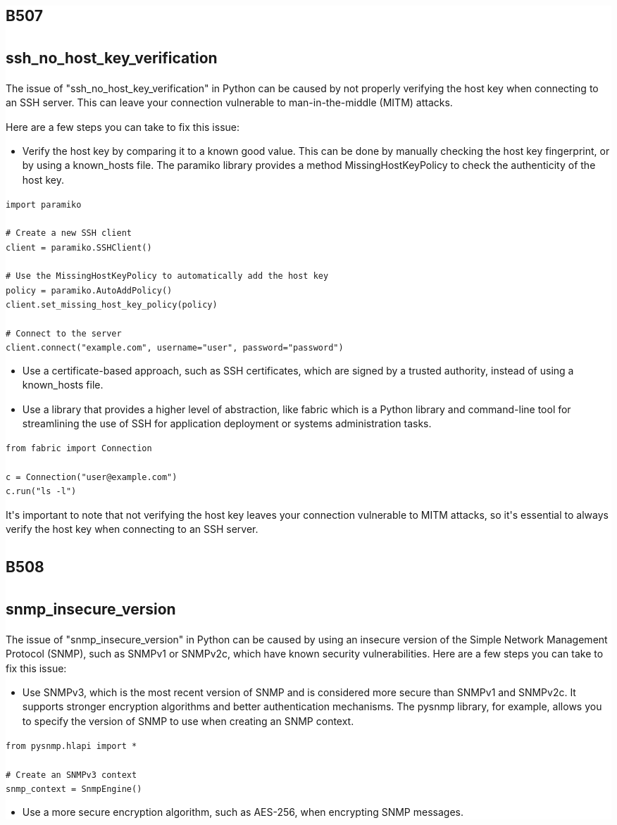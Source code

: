 ## B507 ##
## ssh_no_host_key_verification ##
The issue of "ssh_no_host_key_verification" in Python can be caused by not properly verifying the host key when connecting to an SSH server. This can leave your connection vulnerable to man-in-the-middle (MITM) attacks.

Here are a few steps you can take to fix this issue:

- Verify the host key by comparing it to a known good value. This can be done by manually checking the host key fingerprint, or by using a known_hosts file. The paramiko library provides a method MissingHostKeyPolicy to check the authenticity of the host key.
````
import paramiko

# Create a new SSH client
client = paramiko.SSHClient()

# Use the MissingHostKeyPolicy to automatically add the host key
policy = paramiko.AutoAddPolicy()
client.set_missing_host_key_policy(policy)

# Connect to the server
client.connect("example.com", username="user", password="password")
````
- Use a certificate-based approach, such as SSH certificates, which are signed by a trusted authority, instead of using a known_hosts file.

- Use a library that provides a higher level of abstraction, like fabric which is a Python library and command-line tool for streamlining the use of SSH for application deployment or systems administration tasks.

````
from fabric import Connection

c = Connection("user@example.com")
c.run("ls -l")
````
It's important to note that not verifying the host key leaves your connection vulnerable to MITM attacks, so it's essential to always verify the host key when connecting to an SSH server.

## B508 ##
## snmp_insecure_version ##
The issue of "snmp_insecure_version" in Python can be caused by using an insecure version of the Simple Network Management Protocol (SNMP), such as SNMPv1 or SNMPv2c, which have known security vulnerabilities. Here are a few steps you can take to fix this issue:

- Use SNMPv3, which is the most recent version of SNMP and is considered more secure than SNMPv1 and SNMPv2c. It supports stronger encryption algorithms and better authentication mechanisms. The pysnmp library, for example, allows you to specify the version of SNMP to use when creating an SNMP context.
````
from pysnmp.hlapi import *

# Create an SNMPv3 context
snmp_context = SnmpEngine()
````
- Use a more secure encryption algorithm, such as AES-256, when encrypting SNMP messages.
